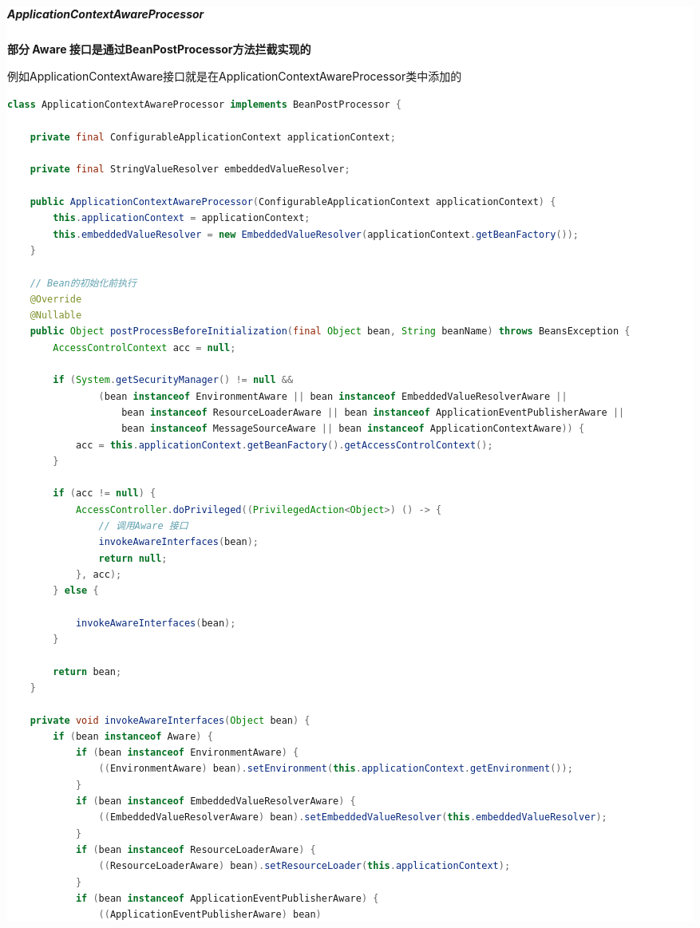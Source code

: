 ~~~java
~~~

##### ApplicationContextAwareProcessor

**部分 Aware 接口是通过BeanPostProcessor方法拦截实现的**

例如ApplicationContextAware接口就是在ApplicationContextAwareProcessor类中添加的

~~~java
class ApplicationContextAwareProcessor implements BeanPostProcessor {

	private final ConfigurableApplicationContext applicationContext;

	private final StringValueResolver embeddedValueResolver; 
 
	public ApplicationContextAwareProcessor(ConfigurableApplicationContext applicationContext) {
		this.applicationContext = applicationContext;
		this.embeddedValueResolver = new EmbeddedValueResolver(applicationContext.getBeanFactory());
	}

	// Bean的初始化前执行
	@Override
	@Nullable
	public Object postProcessBeforeInitialization(final Object bean, String beanName) throws BeansException {
		AccessControlContext acc = null;

		if (System.getSecurityManager() != null &&
				(bean instanceof EnvironmentAware || bean instanceof EmbeddedValueResolverAware ||
					bean instanceof ResourceLoaderAware || bean instanceof ApplicationEventPublisherAware ||
					bean instanceof MessageSourceAware || bean instanceof ApplicationContextAware)) {
			acc = this.applicationContext.getBeanFactory().getAccessControlContext();
		}

		if (acc != null) {
			AccessController.doPrivileged((PrivilegedAction<Object>) () -> {
                // 调用Aware 接口
				invokeAwareInterfaces(bean);
				return null;
			}, acc);
		} else {
            
			invokeAwareInterfaces(bean);
		}

		return bean;
	}

	private void invokeAwareInterfaces(Object bean) {
		if (bean instanceof Aware) {
			if (bean instanceof EnvironmentAware) {
				((EnvironmentAware) bean).setEnvironment(this.applicationContext.getEnvironment());
			}
			if (bean instanceof EmbeddedValueResolverAware) {
				((EmbeddedValueResolverAware) bean).setEmbeddedValueResolver(this.embeddedValueResolver);
			}
			if (bean instanceof ResourceLoaderAware) {
				((ResourceLoaderAware) bean).setResourceLoader(this.applicationContext);
			}
			if (bean instanceof ApplicationEventPublisherAware) {
				((ApplicationEventPublisherAware) bean)
~~~